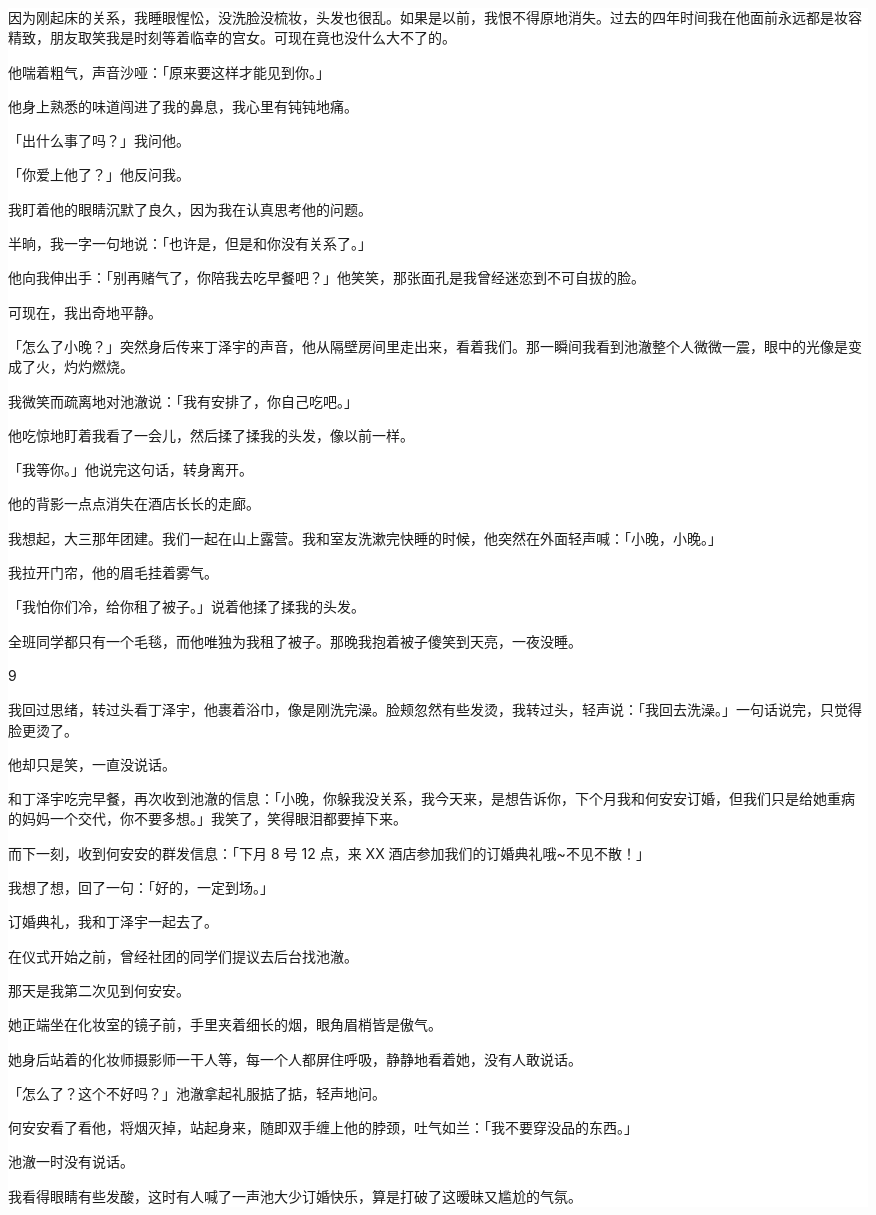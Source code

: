 因为刚起床的关系，我睡眼惺忪，没洗脸没梳妆，头发也很乱。如果是以前，我恨不得原地消失。过去的四年时间我在他面前永远都是妆容精致，朋友取笑我是时刻等着临幸的宫女。可现在竟也没什么大不了的。

他喘着粗气，声音沙哑：「原来要这样才能见到你。」

他身上熟悉的味道闯进了我的鼻息，我心里有钝钝地痛。

「出什么事了吗？」我问他。

「你爱上他了？」他反问我。

我盯着他的眼睛沉默了良久，因为我在认真思考他的问题。

半晌，我一字一句地说：「也许是，但是和你没有关系了。」

他向我伸出手：「别再赌气了，你陪我去吃早餐吧？」他笑笑，那张面孔是我曾经迷恋到不可自拔的脸。

可现在，我出奇地平静。

「怎么了小晚？」突然身后传来丁泽宇的声音，他从隔壁房间里走出来，看着我们。那一瞬间我看到池澈整个人微微一震，眼中的光像是变成了火，灼灼燃烧。

我微笑而疏离地对池澈说：「我有安排了，你自己吃吧。」

他吃惊地盯着我看了一会儿，然后揉了揉我的头发，像以前一样。

「我等你。」他说完这句话，转身离开。

他的背影一点点消失在酒店长长的走廊。

我想起，大三那年团建。我们一起在山上露营。我和室友洗漱完快睡的时候，他突然在外面轻声喊：「小晚，小晚。」

我拉开门帘，他的眉毛挂着雾气。

「我怕你们冷，给你租了被子。」说着他揉了揉我的头发。

全班同学都只有一个毛毯，而他唯独为我租了被子。那晚我抱着被子傻笑到天亮，一夜没睡。

9

我回过思绪，转过头看丁泽宇，他裹着浴巾，像是刚洗完澡。脸颊忽然有些发烫，我转过头，轻声说：「我回去洗澡。」一句话说完，只觉得脸更烫了。

他却只是笑，一直没说话。

和丁泽宇吃完早餐，再次收到池澈的信息：「小晚，你躲我没关系，我今天来，是想告诉你，下个月我和何安安订婚，但我们只是给她重病的妈妈一个交代，你不要多想。」我笑了，笑得眼泪都要掉下来。

而下一刻，收到何安安的群发信息：「下月 8 号 12 点，来 XX 酒店参加我们的订婚典礼哦~不见不散！」

我想了想，回了一句：「好的，一定到场。」

订婚典礼，我和丁泽宇一起去了。

在仪式开始之前，曾经社团的同学们提议去后台找池澈。

那天是我第二次见到何安安。

她正端坐在化妆室的镜子前，手里夹着细长的烟，眼角眉梢皆是傲气。

她身后站着的化妆师摄影师一干人等，每一个人都屏住呼吸，静静地看着她，没有人敢说话。

「怎么了？这个不好吗？」池澈拿起礼服掂了掂，轻声地问。

何安安看了看他，将烟灭掉，站起身来，随即双手缠上他的脖颈，吐气如兰：「我不要穿没品的东西。」

池澈一时没有说话。

我看得眼睛有些发酸，这时有人喊了一声池大少订婚快乐，算是打破了这暧昧又尴尬的气氛。
